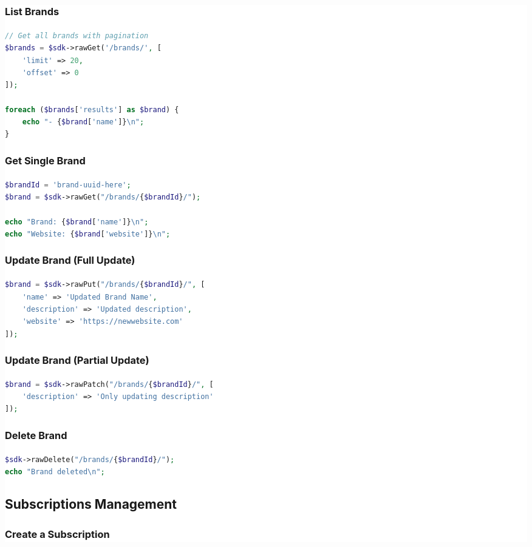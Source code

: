 ### List Brands

```php
// Get all brands with pagination
$brands = $sdk->rawGet('/brands/', [
    'limit' => 20,
    'offset' => 0
]);

foreach ($brands['results'] as $brand) {
    echo "- {$brand['name']}\n";
}
```

### Get Single Brand

```php
$brandId = 'brand-uuid-here';
$brand = $sdk->rawGet("/brands/{$brandId}/");

echo "Brand: {$brand['name']}\n";
echo "Website: {$brand['website']}\n";
```

### Update Brand (Full Update)

```php
$brand = $sdk->rawPut("/brands/{$brandId}/", [
    'name' => 'Updated Brand Name',
    'description' => 'Updated description',
    'website' => 'https://newwebsite.com'
]);
```

### Update Brand (Partial Update)

```php
$brand = $sdk->rawPatch("/brands/{$brandId}/", [
    'description' => 'Only updating description'
]);
```

### Delete Brand

```php
$sdk->rawDelete("/brands/{$brandId}/");
echo "Brand deleted\n";
```

## Subscriptions Management

### Create a Subscription
